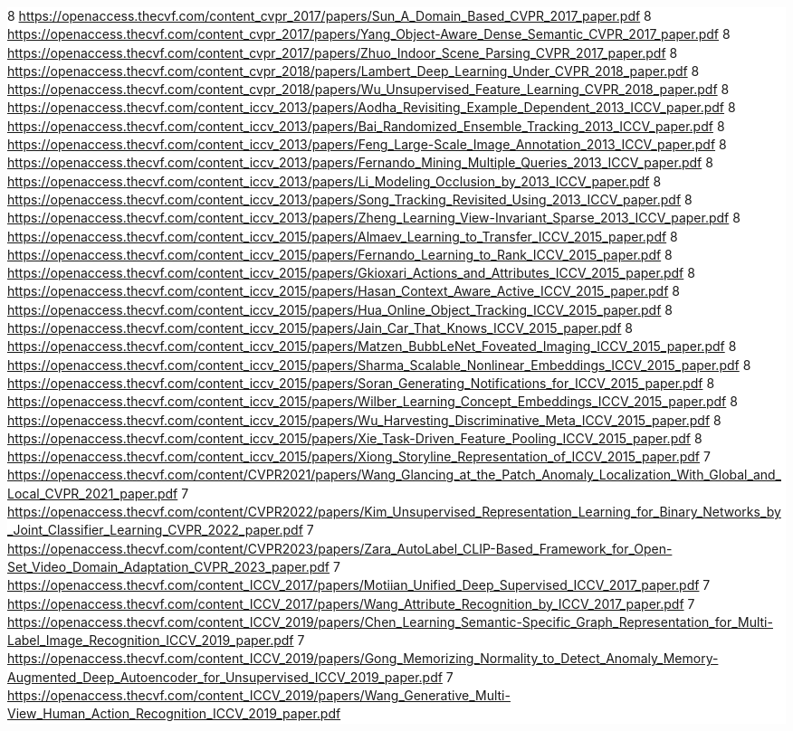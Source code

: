 8 https://openaccess.thecvf.com/content_cvpr_2017/papers/Sun_A_Domain_Based_CVPR_2017_paper.pdf
8 https://openaccess.thecvf.com/content_cvpr_2017/papers/Yang_Object-Aware_Dense_Semantic_CVPR_2017_paper.pdf
8 https://openaccess.thecvf.com/content_cvpr_2017/papers/Zhuo_Indoor_Scene_Parsing_CVPR_2017_paper.pdf
8 https://openaccess.thecvf.com/content_cvpr_2018/papers/Lambert_Deep_Learning_Under_CVPR_2018_paper.pdf
8 https://openaccess.thecvf.com/content_cvpr_2018/papers/Wu_Unsupervised_Feature_Learning_CVPR_2018_paper.pdf
8 https://openaccess.thecvf.com/content_iccv_2013/papers/Aodha_Revisiting_Example_Dependent_2013_ICCV_paper.pdf
8 https://openaccess.thecvf.com/content_iccv_2013/papers/Bai_Randomized_Ensemble_Tracking_2013_ICCV_paper.pdf
8 https://openaccess.thecvf.com/content_iccv_2013/papers/Feng_Large-Scale_Image_Annotation_2013_ICCV_paper.pdf
8 https://openaccess.thecvf.com/content_iccv_2013/papers/Fernando_Mining_Multiple_Queries_2013_ICCV_paper.pdf
8 https://openaccess.thecvf.com/content_iccv_2013/papers/Li_Modeling_Occlusion_by_2013_ICCV_paper.pdf
8 https://openaccess.thecvf.com/content_iccv_2013/papers/Song_Tracking_Revisited_Using_2013_ICCV_paper.pdf
8 https://openaccess.thecvf.com/content_iccv_2013/papers/Zheng_Learning_View-Invariant_Sparse_2013_ICCV_paper.pdf
8 https://openaccess.thecvf.com/content_iccv_2015/papers/Almaev_Learning_to_Transfer_ICCV_2015_paper.pdf
8 https://openaccess.thecvf.com/content_iccv_2015/papers/Fernando_Learning_to_Rank_ICCV_2015_paper.pdf
8 https://openaccess.thecvf.com/content_iccv_2015/papers/Gkioxari_Actions_and_Attributes_ICCV_2015_paper.pdf
8 https://openaccess.thecvf.com/content_iccv_2015/papers/Hasan_Context_Aware_Active_ICCV_2015_paper.pdf
8 https://openaccess.thecvf.com/content_iccv_2015/papers/Hua_Online_Object_Tracking_ICCV_2015_paper.pdf
8 https://openaccess.thecvf.com/content_iccv_2015/papers/Jain_Car_That_Knows_ICCV_2015_paper.pdf
8 https://openaccess.thecvf.com/content_iccv_2015/papers/Matzen_BubbLeNet_Foveated_Imaging_ICCV_2015_paper.pdf
8 https://openaccess.thecvf.com/content_iccv_2015/papers/Sharma_Scalable_Nonlinear_Embeddings_ICCV_2015_paper.pdf
8 https://openaccess.thecvf.com/content_iccv_2015/papers/Soran_Generating_Notifications_for_ICCV_2015_paper.pdf
8 https://openaccess.thecvf.com/content_iccv_2015/papers/Wilber_Learning_Concept_Embeddings_ICCV_2015_paper.pdf
8 https://openaccess.thecvf.com/content_iccv_2015/papers/Wu_Harvesting_Discriminative_Meta_ICCV_2015_paper.pdf
8 https://openaccess.thecvf.com/content_iccv_2015/papers/Xie_Task-Driven_Feature_Pooling_ICCV_2015_paper.pdf
8 https://openaccess.thecvf.com/content_iccv_2015/papers/Xiong_Storyline_Representation_of_ICCV_2015_paper.pdf
7 https://openaccess.thecvf.com/content/CVPR2021/papers/Wang_Glancing_at_the_Patch_Anomaly_Localization_With_Global_and_Local_CVPR_2021_paper.pdf
7 https://openaccess.thecvf.com/content/CVPR2022/papers/Kim_Unsupervised_Representation_Learning_for_Binary_Networks_by_Joint_Classifier_Learning_CVPR_2022_paper.pdf
7 https://openaccess.thecvf.com/content/CVPR2023/papers/Zara_AutoLabel_CLIP-Based_Framework_for_Open-Set_Video_Domain_Adaptation_CVPR_2023_paper.pdf
7 https://openaccess.thecvf.com/content_ICCV_2017/papers/Motiian_Unified_Deep_Supervised_ICCV_2017_paper.pdf
7 https://openaccess.thecvf.com/content_ICCV_2017/papers/Wang_Attribute_Recognition_by_ICCV_2017_paper.pdf
7 https://openaccess.thecvf.com/content_ICCV_2019/papers/Chen_Learning_Semantic-Specific_Graph_Representation_for_Multi-Label_Image_Recognition_ICCV_2019_paper.pdf
7 https://openaccess.thecvf.com/content_ICCV_2019/papers/Gong_Memorizing_Normality_to_Detect_Anomaly_Memory-Augmented_Deep_Autoencoder_for_Unsupervised_ICCV_2019_paper.pdf
7 https://openaccess.thecvf.com/content_ICCV_2019/papers/Wang_Generative_Multi-View_Human_Action_Recognition_ICCV_2019_paper.pdf